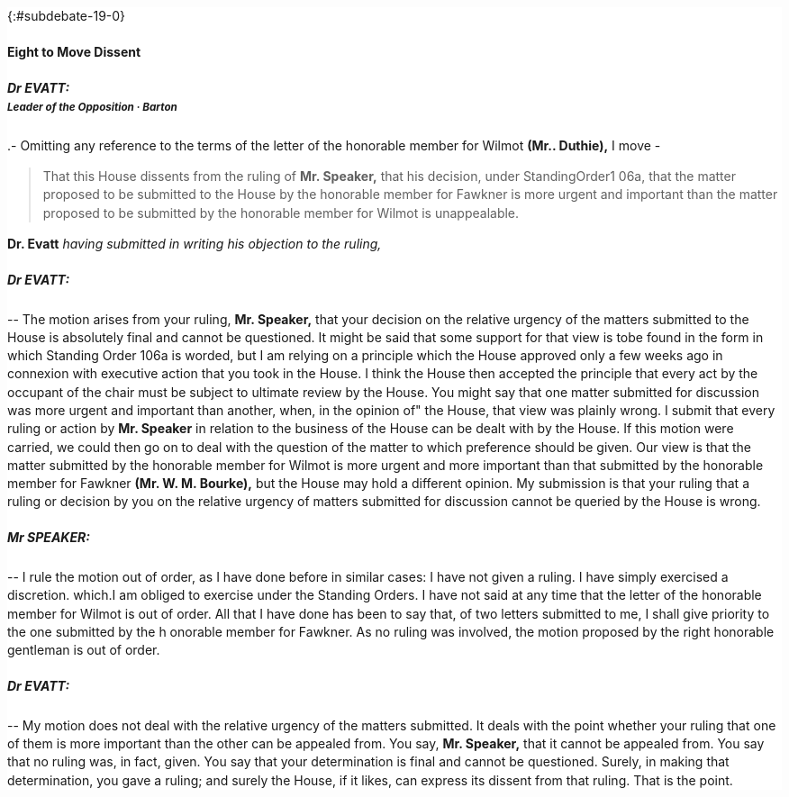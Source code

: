{:#subdebate-19-0}
#### Eight to Move Dissent

##### Dr EVATT:<br><small class="text-muted">Leader of the Opposition &middot; Barton</small>

.- Omitting any reference to the terms of the letter of the honorable member for Wilmot  **(Mr.. Duthie),**  I move - 

  >That this House dissents from the ruling  of  **Mr. Speaker,**  that his decision, under StandingOrder1 06a, that the matter proposed to be submitted to the House by the honorable member for Fawkner is more urgent  and  important than the matter proposed to be submitted by the honorable member for Wilmot  is  unappealable. 


 **Dr. Evatt** 
 *having submitted in writing his objection to the ruling,* 


##### Dr EVATT:

-- The motion arises  from  your ruling,  **Mr. Speaker,**  that your decision on the relative urgency of the matters submitted to the House is absolutely  final  and cannot be questioned. It might  be  said that some support for that view is  tobe  found in the form in which Standing Order 106a is worded, but I am relying on a principle which the House approved only a few weeks ago in connexion with executive action that you took in  the  House. I think the House then accepted the principle that every act by the occupant of the chair must be subject to ultimate review by the House. You might say that one matter submitted for discussion was more urgent and important than another, when, in the opinion  of"  the House, that view was plainly wrong. I submit that every ruling or action  by  **Mr. Speaker**  in relation to the business of the House can be dealt with by  the  House. If this motion were carried,  we  could then go on to deal with the question of the matter to which preference should be given. Our view is that the matter submitted by the honorable member for Wilmot is more urgent and more important than that submitted by  the  honorable member for Fawkner  **(Mr. W. M. Bourke),**  but the House may hold a different opinion. My submission  is  that your ruling that a ruling or decision by you on the relative urgency of matters submitted for discussion cannot  be  queried by the House is wrong. 

##### Mr SPEAKER:

-- I rule the motion out of order, as I have done before  in  similar cases: I have not given a ruling. I have simply exercised a discretion.  which.I am obliged to exercise under the Standing Orders. I have not said at any time that the letter of the honorable member for Wilmot is out of order. All that I have done has been to say that, of two letters submitted to me, I shall give priority to the one submitted by the h onorable member for Fawkner. As no ruling was involved, the motion proposed by the right honorable gentleman is out of order. 

##### Dr EVATT:

-- My motion does not deal with the relative urgency of the matters submitted. It deals with the point whether your ruling that one of them is more important than the other can be appealed from. You say,  **Mr. Speaker,**  that it cannot be appealed from. You say that no ruling was, in fact, given. You say that your determination is final and cannot be questioned. Surely, in making that determination, you gave a ruling; and surely the House, if it likes, can express its dissent from that ruling. That is the point. 
